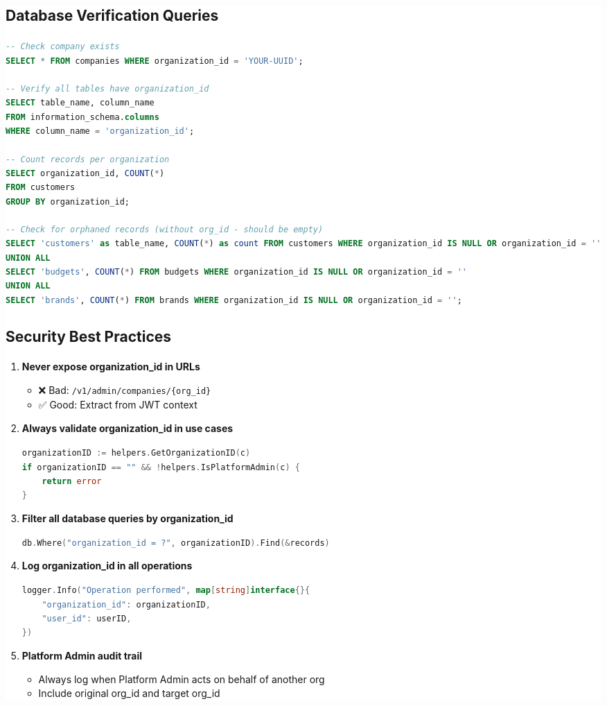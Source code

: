 ## Database Verification Queries

```sql
-- Check company exists
SELECT * FROM companies WHERE organization_id = 'YOUR-UUID';

-- Verify all tables have organization_id
SELECT table_name, column_name 
FROM information_schema.columns 
WHERE column_name = 'organization_id';

-- Count records per organization
SELECT organization_id, COUNT(*) 
FROM customers 
GROUP BY organization_id;

-- Check for orphaned records (without org_id - should be empty)
SELECT 'customers' as table_name, COUNT(*) as count FROM customers WHERE organization_id IS NULL OR organization_id = ''
UNION ALL
SELECT 'budgets', COUNT(*) FROM budgets WHERE organization_id IS NULL OR organization_id = ''
UNION ALL
SELECT 'brands', COUNT(*) FROM brands WHERE organization_id IS NULL OR organization_id = '';
```

## Security Best Practices

1. **Never expose organization_id in URLs**
   - ❌ Bad: `/v1/admin/companies/{org_id}`
   - ✅ Good: Extract from JWT context

2. **Always validate organization_id in use cases**
   ```go
   organizationID := helpers.GetOrganizationID(c)
   if organizationID == "" && !helpers.IsPlatformAdmin(c) {
       return error
   }
   ```

3. **Filter all database queries by organization_id**
   ```go
   db.Where("organization_id = ?", organizationID).Find(&records)
   ```

4. **Log organization_id in all operations**
   ```go
   logger.Info("Operation performed", map[string]interface{}{
       "organization_id": organizationID,
       "user_id": userID,
   })
   ```

5. **Platform Admin audit trail**
   - Always log when Platform Admin acts on behalf of another org
   - Include original org_id and target org_id
